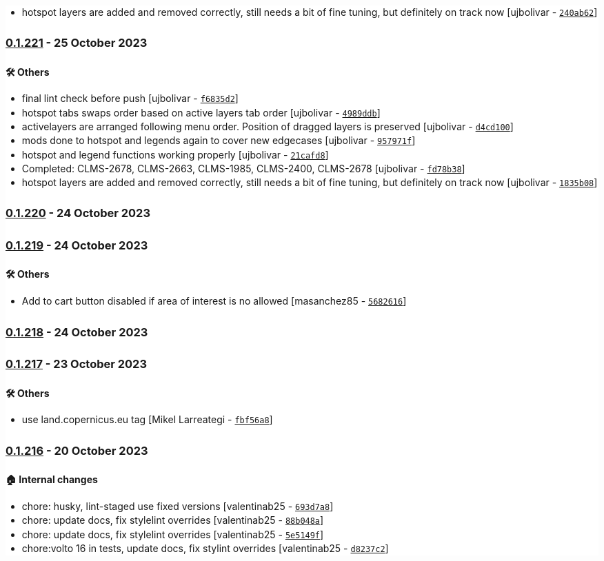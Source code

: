 - hotspot layers are added and removed correctly, still needs a bit of fine tuning, but definitely on track now [ujbolivar - [`240ab62`](https://github.com/eea/volto-arcgis-block/commit/240ab62ca36e561367c66f527d36529024a5a066)]
### [0.1.221](https://github.com/eea/volto-arcgis-block/compare/0.1.220...0.1.221) - 25 October 2023

#### :hammer_and_wrench: Others

- final lint check before push [ujbolivar - [`f6835d2`](https://github.com/eea/volto-arcgis-block/commit/f6835d2ed53d0e600918a05b6a6da1f064395968)]
- hotspot tabs swaps order based on active layers tab order [ujbolivar - [`4989ddb`](https://github.com/eea/volto-arcgis-block/commit/4989ddb4ebbb6b6097d6d5ebb8aeb66cb132f924)]
- activelayers are arranged following menu order. Position of dragged layers is preserved [ujbolivar - [`d4cd100`](https://github.com/eea/volto-arcgis-block/commit/d4cd10054bc33a7772a0acbaa059e6e215743c67)]
- mods done to hotspot and legends again to cover new edgecases [ujbolivar - [`957971f`](https://github.com/eea/volto-arcgis-block/commit/957971fc619283d2ebb7317cf519bacbfebec44e)]
- hotspot and legend functions working properly [ujbolivar - [`21cafd8`](https://github.com/eea/volto-arcgis-block/commit/21cafd83333bbb4495f276e6cbc7c537b7d26470)]
- Completed: CLMS-2678, CLMS-2663, CLMS-1985, CLMS-2400, CLMS-2678 [ujbolivar - [`fd78b38`](https://github.com/eea/volto-arcgis-block/commit/fd78b381de7772cff70eef7fb480a4af5f03e539)]
- hotspot layers are added and removed correctly, still needs a bit of fine tuning, but definitely on track now [ujbolivar - [`1835b08`](https://github.com/eea/volto-arcgis-block/commit/1835b08daa1f4d9ce26d103d783b944e074059da)]
### [0.1.220](https://github.com/eea/volto-arcgis-block/compare/0.1.219...0.1.220) - 24 October 2023

### [0.1.219](https://github.com/eea/volto-arcgis-block/compare/0.1.218...0.1.219) - 24 October 2023

#### :hammer_and_wrench: Others

- Add to cart button disabled if area of interest is no allowed [masanchez85 - [`5682616`](https://github.com/eea/volto-arcgis-block/commit/5682616ce95f62fb61461e8950866902bb8efc26)]
### [0.1.218](https://github.com/eea/volto-arcgis-block/compare/0.1.217...0.1.218) - 24 October 2023

### [0.1.217](https://github.com/eea/volto-arcgis-block/compare/0.1.216...0.1.217) - 23 October 2023

#### :hammer_and_wrench: Others

- use land.copernicus.eu tag [Mikel Larreategi - [`fbf56a8`](https://github.com/eea/volto-arcgis-block/commit/fbf56a8a1dcdd64d28081a1bcc985ab4249d12ae)]
### [0.1.216](https://github.com/eea/volto-arcgis-block/compare/0.1.215...0.1.216) - 20 October 2023

#### :house: Internal changes

- chore: husky, lint-staged use fixed versions [valentinab25 - [`693d7a8`](https://github.com/eea/volto-arcgis-block/commit/693d7a8ca3df506bb0dd45bb8385f1c0c06412ab)]
- chore: update docs, fix stylelint overrides [valentinab25 - [`88b048a`](https://github.com/eea/volto-arcgis-block/commit/88b048ac11bfc14559b0400e6b800ece6e403f55)]
- chore: update docs, fix stylelint overrides [valentinab25 - [`5e5149f`](https://github.com/eea/volto-arcgis-block/commit/5e5149f614c02a8bba5f4f14e47409851bb18a0b)]
- chore:volto 16 in tests, update docs, fix stylint overrides [valentinab25 - [`d8237c2`](https://github.com/eea/volto-arcgis-block/commit/d8237c2041848386cd33b5676edf8c8131f6d99a)]
